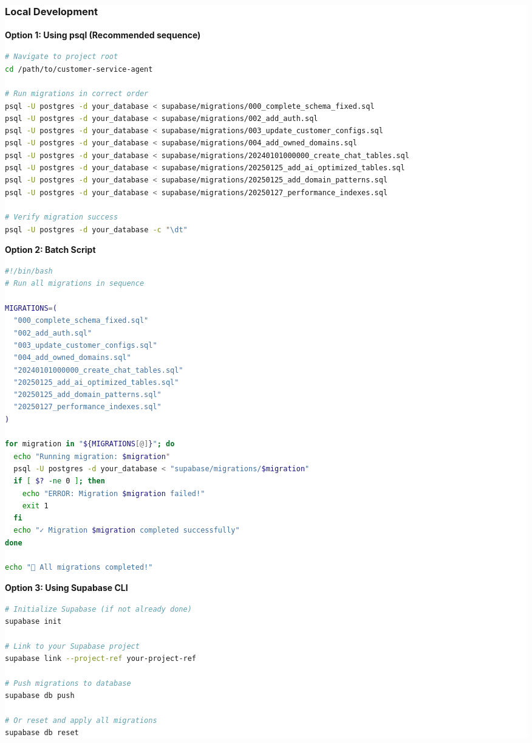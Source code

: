 ### Local Development

**Option 1: Using psql (Recommended sequence)**
```bash
# Navigate to project root
cd /path/to/customer-service-agent

# Run migrations in correct order
psql -U postgres -d your_database < supabase/migrations/000_complete_schema_fixed.sql
psql -U postgres -d your_database < supabase/migrations/002_add_auth.sql
psql -U postgres -d your_database < supabase/migrations/003_update_customer_configs.sql
psql -U postgres -d your_database < supabase/migrations/004_add_owned_domains.sql
psql -U postgres -d your_database < supabase/migrations/20240101000000_create_chat_tables.sql
psql -U postgres -d your_database < supabase/migrations/20250125_add_ai_optimized_tables.sql
psql -U postgres -d your_database < supabase/migrations/20250125_add_domain_patterns.sql
psql -U postgres -d your_database < supabase/migrations/20250127_performance_indexes.sql

# Verify migration success
psql -U postgres -d your_database -c "\dt"
```

**Option 2: Batch Script**
```bash
#!/bin/bash
# Run all migrations in sequence

MIGRATIONS=(
  "000_complete_schema_fixed.sql"
  "002_add_auth.sql" 
  "003_update_customer_configs.sql"
  "004_add_owned_domains.sql"
  "20240101000000_create_chat_tables.sql"
  "20250125_add_ai_optimized_tables.sql"
  "20250125_add_domain_patterns.sql"
  "20250127_performance_indexes.sql"
)

for migration in "${MIGRATIONS[@]}"; do
  echo "Running migration: $migration"
  psql -U postgres -d your_database < "supabase/migrations/$migration"
  if [ $? -ne 0 ]; then
    echo "ERROR: Migration $migration failed!"
    exit 1
  fi
  echo "✓ Migration $migration completed successfully"
done

echo "🎉 All migrations completed!"
```

**Option 3: Using Supabase CLI**
```bash
# Initialize Supabase (if not already done)
supabase init

# Link to your Supabase project
supabase link --project-ref your-project-ref

# Push migrations to database
supabase db push

# Or reset and apply all migrations
supabase db reset
```
